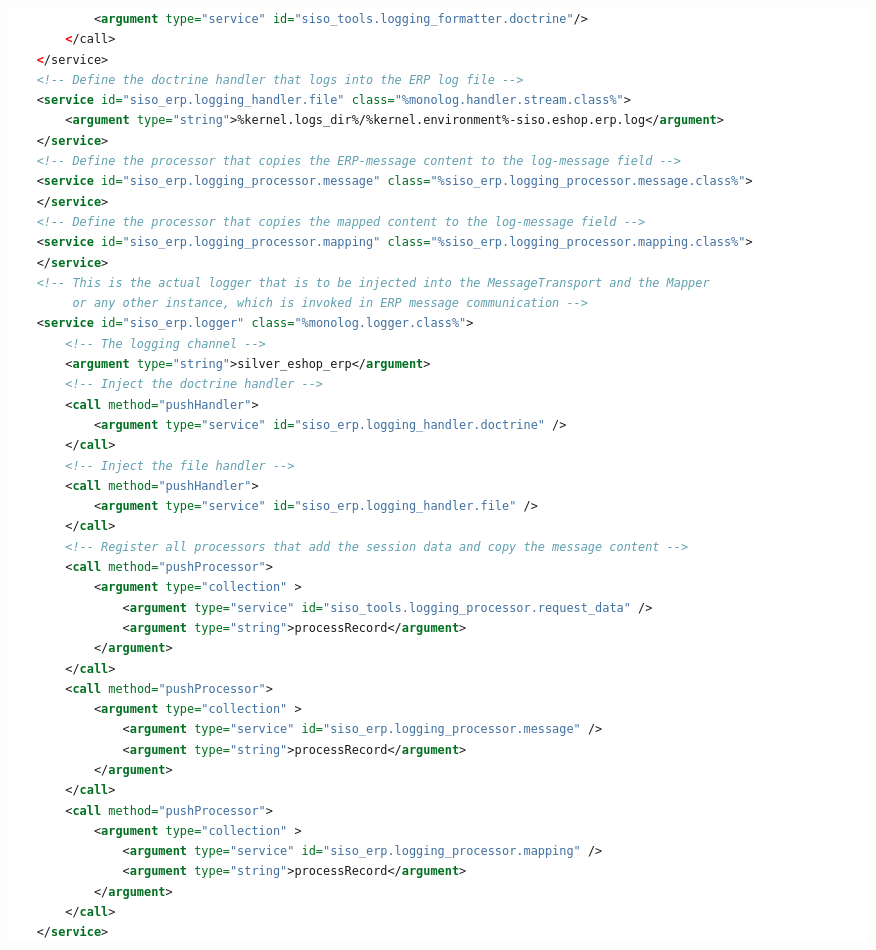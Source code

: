 ``` xml
            <argument type="service" id="siso_tools.logging_formatter.doctrine"/>
        </call>
    </service>
    <!-- Define the doctrine handler that logs into the ERP log file -->
    <service id="siso_erp.logging_handler.file" class="%monolog.handler.stream.class%">
        <argument type="string">%kernel.logs_dir%/%kernel.environment%-siso.eshop.erp.log</argument>
    </service>
    <!-- Define the processor that copies the ERP-message content to the log-message field -->
    <service id="siso_erp.logging_processor.message" class="%siso_erp.logging_processor.message.class%">
    </service>
    <!-- Define the processor that copies the mapped content to the log-message field -->
    <service id="siso_erp.logging_processor.mapping" class="%siso_erp.logging_processor.mapping.class%">
    </service>
    <!-- This is the actual logger that is to be injected into the MessageTransport and the Mapper
         or any other instance, which is invoked in ERP message communication -->
    <service id="siso_erp.logger" class="%monolog.logger.class%">
        <!-- The logging channel -->
        <argument type="string">silver_eshop_erp</argument>
        <!-- Inject the doctrine handler -->
        <call method="pushHandler">
            <argument type="service" id="siso_erp.logging_handler.doctrine" />
        </call>
        <!-- Inject the file handler -->
        <call method="pushHandler">
            <argument type="service" id="siso_erp.logging_handler.file" />
        </call>
        <!-- Register all processors that add the session data and copy the message content -->
        <call method="pushProcessor">
            <argument type="collection" >
                <argument type="service" id="siso_tools.logging_processor.request_data" />
                <argument type="string">processRecord</argument>
            </argument>
        </call>
        <call method="pushProcessor">
            <argument type="collection" >
                <argument type="service" id="siso_erp.logging_processor.message" />
                <argument type="string">processRecord</argument>
            </argument>
        </call>
        <call method="pushProcessor">
            <argument type="collection" >
                <argument type="service" id="siso_erp.logging_processor.mapping" />
                <argument type="string">processRecord</argument>
            </argument>
        </call>
    </service>
```
